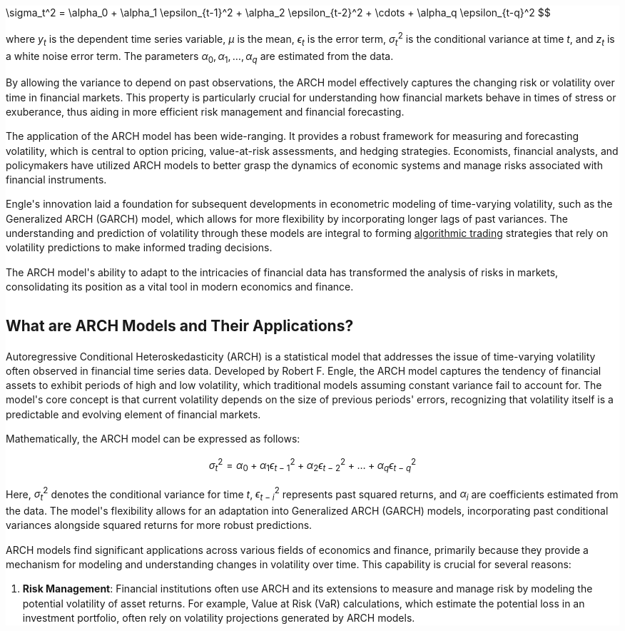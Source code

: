 \sigma_t^2 = \alpha_0 + \alpha_1 \epsilon_{t-1}^2 + \alpha_2 \epsilon_{t-2}^2 + \cdots + \alpha_q \epsilon_{t-q}^2 
$$

where $y_t$ is the dependent time series variable, $\mu$ is the mean, $\epsilon_t$ is the error term, $\sigma_t^2$ is the conditional variance at time $t$, and $z_t$ is a white noise error term. The parameters $\alpha_0, \alpha_1, \ldots, \alpha_q$ are estimated from the data.

By allowing the variance to depend on past observations, the ARCH model effectively captures the changing risk or volatility over time in financial markets. This property is particularly crucial for understanding how financial markets behave in times of stress or exuberance, thus aiding in more efficient risk management and financial forecasting.

The application of the ARCH model has been wide-ranging. It provides a robust framework for measuring and forecasting volatility, which is central to option pricing, value-at-risk assessments, and hedging strategies. Economists, financial analysts, and policymakers have utilized ARCH models to better grasp the dynamics of economic systems and manage risks associated with financial instruments.

Engle's innovation laid a foundation for subsequent developments in econometric modeling of time-varying volatility, such as the Generalized ARCH (GARCH) model, which allows for more flexibility by incorporating longer lags of past variances. The understanding and prediction of volatility through these models are integral to forming [algorithmic trading](/wiki/algorithmic-trading) strategies that rely on volatility predictions to make informed trading decisions.

The ARCH model's ability to adapt to the intricacies of financial data has transformed the analysis of risks in markets, consolidating its position as a vital tool in modern economics and finance.

## What are ARCH Models and Their Applications?

Autoregressive Conditional Heteroskedasticity (ARCH) is a statistical model that addresses the issue of time-varying volatility often observed in financial time series data. Developed by Robert F. Engle, the ARCH model captures the tendency of financial assets to exhibit periods of high and low volatility, which traditional models assuming constant variance fail to account for. The model's core concept is that current volatility depends on the size of previous periods' errors, recognizing that volatility itself is a predictable and evolving element of financial markets.

Mathematically, the ARCH model can be expressed as follows:

$$
\sigma_t^2 = \alpha_0 + \alpha_1 \epsilon_{t-1}^2 + \alpha_2 \epsilon_{t-2}^2 + \ldots + \alpha_q \epsilon_{t-q}^2
$$

Here, $\sigma_t^2$ denotes the conditional variance for time $t$, $\epsilon_{t-i}^2$ represents past squared returns, and $\alpha_i$ are coefficients estimated from the data. The model's flexibility allows for an adaptation into Generalized ARCH (GARCH) models, incorporating past conditional variances alongside squared returns for more robust predictions.

ARCH models find significant applications across various fields of economics and finance, primarily because they provide a mechanism for modeling and understanding changes in volatility over time. This capability is crucial for several reasons:

1. **Risk Management**: Financial institutions often use ARCH and its extensions to measure and manage risk by modeling the potential volatility of asset returns. For example, Value at Risk (VaR) calculations, which estimate the potential loss in an investment portfolio, often rely on volatility projections generated by ARCH models.

